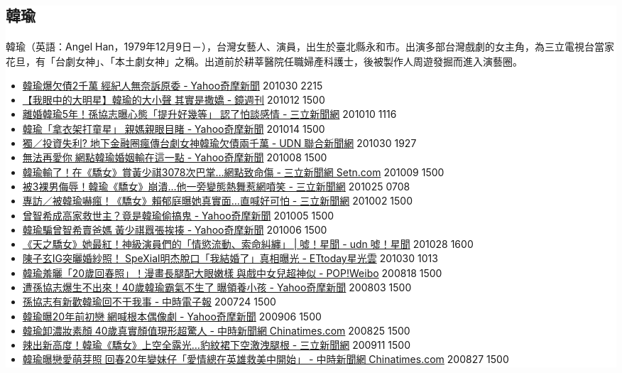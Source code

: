## 韓瑜

韓瑜（英語：Angel Han，1979年12月9日－），台灣女藝人、演員，出生於臺北縣永和市。出演多部台灣戲劇的女主角，為三立電視台當家花旦，有「台劇女神」、「本土劇女神」之稱。出道前於耕莘醫院任職婦產科護士，後被製作人周遊發掘而進入演藝圈。
- [韓瑜爆欠債2千萬 經紀人無奈訴原委 - Yahoo奇摩新聞](https://tw.news.yahoo.com/%E9%9F%93%E7%91%9C%E7%88%86%E6%AC%A0%E5%82%B52%E5%8D%83%E8%90%AC-%E7%B6%93%E7%B4%80%E4%BA%BA%E7%84%A1%E5%A5%88%E8%A8%B4%E5%8E%9F%E5%A7%94-141503329.html "韓瑜爆欠債2千萬 經紀人無奈訴原委 - Yahoo奇摩新聞") 201030 2215
- [【我眼中的大明星】韓瑜的大小聲 其實是撒嬌 - 鏡週刊](https://www.mirrormedia.mg/story/20201008ent015/ "【我眼中的大明星】韓瑜的大小聲 其實是撒嬌 - 鏡週刊") 201012 1500
- [離婚韓瑜5年！孫協志曝心態「提升好幾等」 認了怕談感情 - 三立新聞網](https://star.setn.com/news/828644 "離婚韓瑜5年！孫協志曝心態「提升好幾等」 認了怕談感情 - 三立新聞網") 201010 1116
- [韓瑜「拿衣架打童星」 親媽親眼目睹 - Yahoo奇摩新聞](https://tw.news.yahoo.com/%E9%9F%93%E7%91%9C-%E6%8B%BF%E8%A1%A3%E6%9E%B6%E6%89%93%E7%AB%A5%E6%98%9F-%E8%A6%AA%E5%AA%BD%E8%A6%AA%E7%9C%BC%E7%9B%AE%E7%9D%B9-035503407.html "韓瑜「拿衣架打童星」 親媽親眼目睹 - Yahoo奇摩新聞") 201014 1500
- [獨／投資失利? 地下金融圈瘋傳台劇女神韓瑜欠債兩千萬 - UDN 聯合新聞網](https://stars.udn.com/star/story/10088/4976678 "獨／投資失利? 地下金融圈瘋傳台劇女神韓瑜欠債兩千萬 - UDN 聯合新聞網") 201030 1927
- [無法再愛你 網點韓瑜婚姻輸在這一點 - Yahoo奇摩新聞](https://tw.news.yahoo.com/%E7%84%A1%E6%B3%95%E5%86%8D%E6%84%9B%E4%BD%A0-%E7%B6%B2%E9%BB%9E%E9%9F%93%E7%91%9C%E5%A9%9A%E5%A7%BB%E8%BC%B8%E5%9C%A8%E9%80%99-%E9%BB%9E-220505380.html "無法再愛你 網點韓瑜婚姻輸在這一點 - Yahoo奇摩新聞") 201008 1500
- [韓瑜輸了！在《驕女》賞黃少祺3078次巴掌…網點致命傷 - 三立新聞網 Setn.com](https://www.setn.com/News.aspx?NewsID=828016 "韓瑜輸了！在《驕女》賞黃少祺3078次巴掌…網點致命傷 - 三立新聞網 Setn.com") 201009 1500
- [被3裸男侮辱！韓瑜《驕女》崩潰…他一旁變態熱舞惹網噴笑 - 三立新聞網](https://star.setn.com/news/836752 "被3裸男侮辱！韓瑜《驕女》崩潰…他一旁變態熱舞惹網噴笑 - 三立新聞網") 201025 0708
- [專訪／被韓瑜嚇瘋！《驕女》賴郁庭曝她真實面…直喊好可怕 - 三立新聞網](https://www.setn.com/News.aspx?NewsID=824537 "專訪／被韓瑜嚇瘋！《驕女》賴郁庭曝她真實面…直喊好可怕 - 三立新聞網") 201002 1500
- [曾智希成高家救世主？竟是韓瑜偷搞鬼 - Yahoo奇摩新聞](https://tw.news.yahoo.com/%E6%9B%BE%E6%99%BA%E5%B8%8C%E6%88%90%E9%AB%98%E5%AE%B6%E6%95%91%E4%B8%96%E4%B8%BB-%E7%AB%9F%E6%98%AF%E9%9F%93%E7%91%9C%E5%81%B7%E6%90%9E%E9%AC%BC-143504812.html "曾智希成高家救世主？竟是韓瑜偷搞鬼 - Yahoo奇摩新聞") 201005 1500
- [韓瑜騙曾智希賣爸媽 黃少祺囂張挨揍 - Yahoo奇摩新聞](https://tw.news.yahoo.com/%E9%9F%93%E7%91%9C%E9%A8%99%E6%9B%BE%E6%99%BA%E5%B8%8C%E8%B3%A3%E7%88%B8%E5%AA%BD-%E9%BB%83%E5%B0%91%E7%A5%BA%E5%9B%82%E5%BC%B5%E6%8C%A8%E6%8F%8D-144007922.html "韓瑜騙曾智希賣爸媽 黃少祺囂張挨揍 - Yahoo奇摩新聞") 201006 1500
- [《天之驕女》她最紅！神級演員們的「情慾流動、索命糾纏」 | 噓！星聞 - udn 噓！星聞](https://stars.udn.com/star/story/10091/4970412 "《天之驕女》她最紅！神級演員們的「情慾流動、索命糾纏」 | 噓！星聞 - udn 噓！星聞") 201028 1600
- [陳子玄IG突曬婚紗照！ SpeXial明杰脫口「我結婚了」真相曝光 - ETtoday星光雲](https://star.ettoday.net/news/1842904 "陳子玄IG突曬婚紗照！ SpeXial明杰脫口「我結婚了」真相曝光 - ETtoday星光雲") 201030 1013
- [韓瑜羞曬「20歲回春照」！漫畫長腿配大眼嫩樣 與戲中女兒超神似 - POP!Weibo](https://ipop.sina.com.tw/posts/491586 "韓瑜羞曬「20歲回春照」！漫畫長腿配大眼嫩樣 與戲中女兒超神似 - POP!Weibo") 200818 1500
- [遭孫協志爆生不出來！40歲韓瑜霸氣不生了 曝領養小孩 - Yahoo奇摩新聞](https://tw.news.yahoo.com/%E9%81%AD%E5%AD%AB%E5%8D%94%E5%BF%97%E7%88%86%E7%94%9F%E4%B8%8D%E5%87%BA%E4%BE%86-40%E6%AD%B2%E9%9F%93%E7%91%9C%E9%9C%B8%E6%B0%A3%E4%B8%8D%E7%94%9F%E4%BA%86-%E6%9B%9D%E9%A0%98%E9%A4%8A%E5%B0%8F%E5%AD%A9-095400300.html "遭孫協志爆生不出來！40歲韓瑜霸氣不生了 曝領養小孩 - Yahoo奇摩新聞") 200803 1500
- [孫協志有新歡韓瑜回不干我事 - 中時電子報](https://www.chinatimes.com/newspapers/20200724000753-260112 "孫協志有新歡韓瑜回不干我事 - 中時電子報") 200724 1500
- [韓瑜曝20年前初戀 網喊根本偶像劇 - Yahoo奇摩新聞](https://tw.news.yahoo.com/%E9%9F%93%E7%91%9C%E6%9B%9D20%E5%B9%B4%E5%89%8D%E5%88%9D%E6%88%80-%E7%B6%B2%E5%96%8A%E6%A0%B9%E6%9C%AC%E5%81%B6%E5%83%8F%E5%8A%87-040008645.html "韓瑜曝20年前初戀 網喊根本偶像劇 - Yahoo奇摩新聞") 200906 1500
- [韓瑜卸濃妝素顏 40歲真實顏值現形超驚人 - 中時新聞網 Chinatimes.com](https://www.chinatimes.com/realtimenews/20200825001424-260404 "韓瑜卸濃妝素顏 40歲真實顏值現形超驚人 - 中時新聞網 Chinatimes.com") 200825 1500
- [辣出新高度！韓瑜《驕女》上空全露光…豹紋裙下空激洩腿根 - 三立新聞網](https://star.setn.com/news/812549 "辣出新高度！韓瑜《驕女》上空全露光…豹紋裙下空激洩腿根 - 三立新聞網") 200911 1500
- [韓瑜曝戀愛萌芽照 回春20年變妹仔「愛情總在英雄救美中開始」 - 中時新聞網 Chinatimes.com](https://www.chinatimes.com/realtimenews/20200827002019-260404 "韓瑜曝戀愛萌芽照 回春20年變妹仔「愛情總在英雄救美中開始」 - 中時新聞網 Chinatimes.com") 200827 1500
